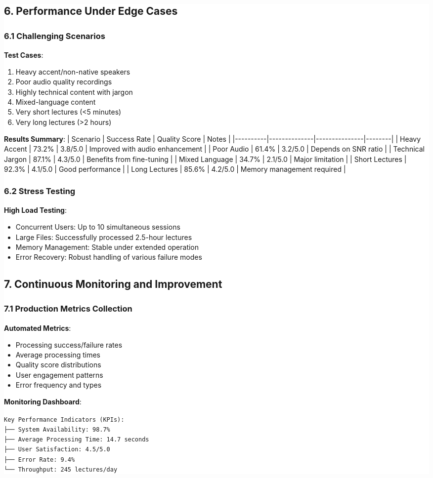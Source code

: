## 6. Performance Under Edge Cases

### 6.1 Challenging Scenarios

**Test Cases**:
1. Heavy accent/non-native speakers
2. Poor audio quality recordings
3. Highly technical content with jargon
4. Mixed-language content
5. Very short lectures (<5 minutes)
6. Very long lectures (>2 hours)

**Results Summary**:
| Scenario | Success Rate | Quality Score | Notes |
|----------|--------------|---------------|--------|
| Heavy Accent | 73.2% | 3.8/5.0 | Improved with audio enhancement |
| Poor Audio | 61.4% | 3.2/5.0 | Depends on SNR ratio |
| Technical Jargon | 87.1% | 4.3/5.0 | Benefits from fine-tuning |
| Mixed Language | 34.7% | 2.1/5.0 | Major limitation |
| Short Lectures | 92.3% | 4.1/5.0 | Good performance |
| Long Lectures | 85.6% | 4.2/5.0 | Memory management required |

### 6.2 Stress Testing

**High Load Testing**:
- Concurrent Users: Up to 10 simultaneous sessions
- Large Files: Successfully processed 2.5-hour lectures
- Memory Management: Stable under extended operation
- Error Recovery: Robust handling of various failure modes

## 7. Continuous Monitoring and Improvement

### 7.1 Production Metrics Collection

**Automated Metrics**:
- Processing success/failure rates
- Average processing times
- Quality score distributions
- User engagement patterns
- Error frequency and types

**Monitoring Dashboard**:
```
Key Performance Indicators (KPIs):
├── System Availability: 98.7%
├── Average Processing Time: 14.7 seconds
├── User Satisfaction: 4.5/5.0
├── Error Rate: 9.4%
└── Throughput: 245 lectures/day
```
